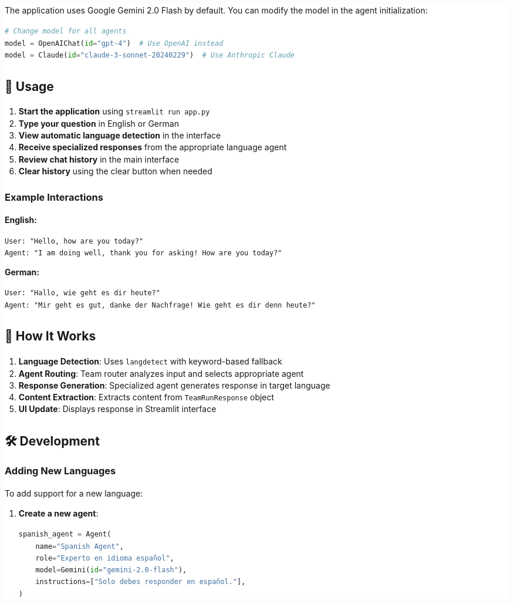 The application uses Google Gemini 2.0 Flash by default. You can modify the model in the agent initialization:

```python
# Change model for all agents
model = OpenAIChat(id="gpt-4")  # Use OpenAI instead
model = Claude(id="claude-3-sonnet-20240229")  # Use Anthropic Claude
```

## 🎯 Usage

1. **Start the application** using `streamlit run app.py`
2. **Type your question** in English or German
3. **View automatic language detection** in the interface
4. **Receive specialized responses** from the appropriate language agent
5. **Review chat history** in the main interface
6. **Clear history** using the clear button when needed

### Example Interactions

**English:**
```
User: "Hello, how are you today?"
Agent: "I am doing well, thank you for asking! How are you today?"
```

**German:**
```
User: "Hallo, wie geht es dir heute?"
Agent: "Mir geht es gut, danke der Nachfrage! Wie geht es dir denn heute?"
```

## 🔄 How It Works

1. **Language Detection**: Uses `langdetect` with keyword-based fallback
2. **Agent Routing**: Team router analyzes input and selects appropriate agent
3. **Response Generation**: Specialized agent generates response in target language
4. **Content Extraction**: Extracts content from `TeamRunResponse` object
5. **UI Update**: Displays response in Streamlit interface

## 🛠️ Development

### Adding New Languages

To add support for a new language:

1. **Create a new agent**:
   ```python
   spanish_agent = Agent(
       name="Spanish Agent",
       role="Experto en idioma español",
       model=Gemini(id="gemini-2.0-flash"),
       instructions=["Solo debes responder en español."],
   )
   ```
